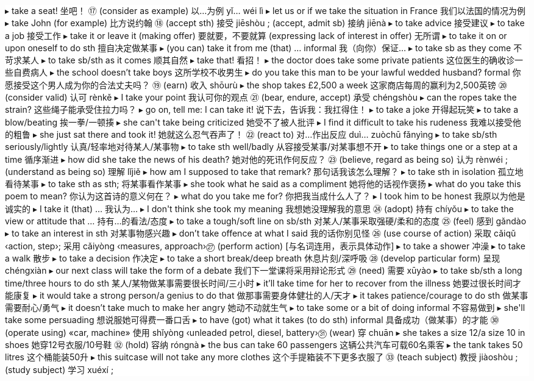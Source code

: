 ▸ take a seat! 坐吧！ ⑰ (consider as example) 以…为例 yǐ… wéi lì 
▸ let us or if we take the situation in France 我们以法国的情况为例 
▸ take John (for example) 比方说约翰 ⑱ (accept sth) 接受 jiēshòu ;
 (accept, admit sb) 接纳 jiēnà 
▸ to take advice 接受建议 
▸ to take a job 接受工作 
▸ take it or leave it (making offer) 要就要，不要就算 (expressing lack of interest in offer) 无所谓 
▸ to take it on or upon oneself to do sth 擅自决定做某事 
▸ (you can) take it from me (that) … informal 我（向你）保证… 
▸ to take sb as they come 不苛求某人 
▸ to take sb/sth as it comes 顺其自然 
▸ take that! 看招！ 
▸ the doctor does take some private patients 这位医生的确收诊一些自费病人 
▸ the school doesn’t take boys 这所学校不收男生 
▸ do you take this man to be your lawful wedded husband? formal 你愿接受这个男人成为你的合法丈夫吗？ ⑲ (earn) 收入 shōurù 
▸ the shop takes £2,500 a week 这家商店每周的赢利为2,500英镑 ⑳ (consider valid) 认可 rènkě 
▸ I take your point 我认可你的观点 ㉑ (bear, endure, accept) 承受 chéngshòu 
▸ can the ropes take the strain? 这些绳子能承受住拉力吗？ 
▸ go on, tell me: I can take it! 说下去，告诉我：我扛得住！ 
▸ to take a joke 开得起玩笑 
▸ to take a blow/beating 挨一拳/一顿揍 
▸ she can't take being criticized 她受不了被人批评 
▸ I find it difficult to take his rudeness 我难以接受他的粗鲁 
▸ she just sat there and took it! 她就这么忍气吞声了！ ㉒ (react to) 对…作出反应 duì… zuòchū fǎnyìng 
▸ to take sb/sth seriously/lightly 认真/轻率地对待某人/某事物 
▸ to take sth well/badly 从容接受某事/对某事想不开 
▸ to take things one or a step at a time 循序渐进 
▸ how did she take the news of his death? 她对他的死讯作何反应？ ㉓ (believe, regard as being so) 认为 rènwéi ;
 (understand as being so) 理解 lǐjiě 
▸ how am I supposed to take that remark? 那句话我该怎么理解？ 
▸ to take sth in isolation 孤立地看待某事 
▸ to take sth as sth;
 将某事看作某事 
▸ she took what he said as a compliment 她将他的话视作褒扬 
▸ what do you take this poem to mean? 你认为这首诗的意义何在？ 
▸ what do you take me for? 你把我当成什么人了？ 
▸ I took him to be honest 我原以为他是诚实的 
▸ I take it (that) … 我认为… 
▸ I don't think she took my meaning 我想她没理解我的意思 ㉔ (adopt) 持有 chíyǒu 
▸ to take the view or attitude that … 持有…的看法/态度 
▸ to take a tough/soft line on sb/sth 对某人/某事采取强硬/柔和的态度 ㉕ (feel) 感到 gǎndào 
▸ to take an interest in sth 对某事物感兴趣 
▸ don’t take offence at what I said 我的话你别见怪 ㉖ (use course of action) 采取 cǎiqǔ ‹action, step›;
 采用 cǎiyòng ‹measures, approach›㉗ (perform action) [与名词连用，表示具体动作]
▸ to take a shower 冲澡 
▸ to take a walk 散步 
▸ to take a decision 作决定 
▸ to take a short break/deep breath 休息片刻/深呼吸 ㉘ (develop particular form) 呈现 chéngxiàn 
▸ our next class will take the form of a debate 我们下一堂课将采用辩论形式 ㉙ (need) 需要 xūyào 
▸ to take sb/sth a long time/three hours to do sth 某人/某物做某事需要很长时间/三小时 
▸ it’ll take time for her to recover from the illness 她要过很长时间才能康复 
▸ it would take a strong person/a genius to do that 做那事需要身体健壮的人/天才 
▸ it takes patience/courage to do sth 做某事需要耐心/勇气 
▸ it doesn’t take much to make her angry 她动不动就生气 
▸ to take some or a bit of doing informal 不容易做到 
▸ she'll take some persuading 想说服她可得费一番口舌 
▸ to have (got) what it takes (to do sth) informal 具备成功（做某事）的才能 ㉚ (operate using) «car, machine» 使用 shǐyòng ‹unleaded petrol, diesel, battery›㉛ (wear) 穿 chuān 
▸ she takes a size 12/a size 10 in shoes 她穿12号衣服/10号鞋 ㉜ (hold) 容纳 róngnà 
▸ the bus can take 60 passengers 这辆公共汽车可载60名乘客 
▸ the tank takes 50 litres 这个桶能装50升 
▸ this suitcase will not take any more clothes 这个手提箱装不下更多衣服了 ㉝ (teach subject) 教授 jiàoshòu ;
 (study subject) 学习 xuéxí ;